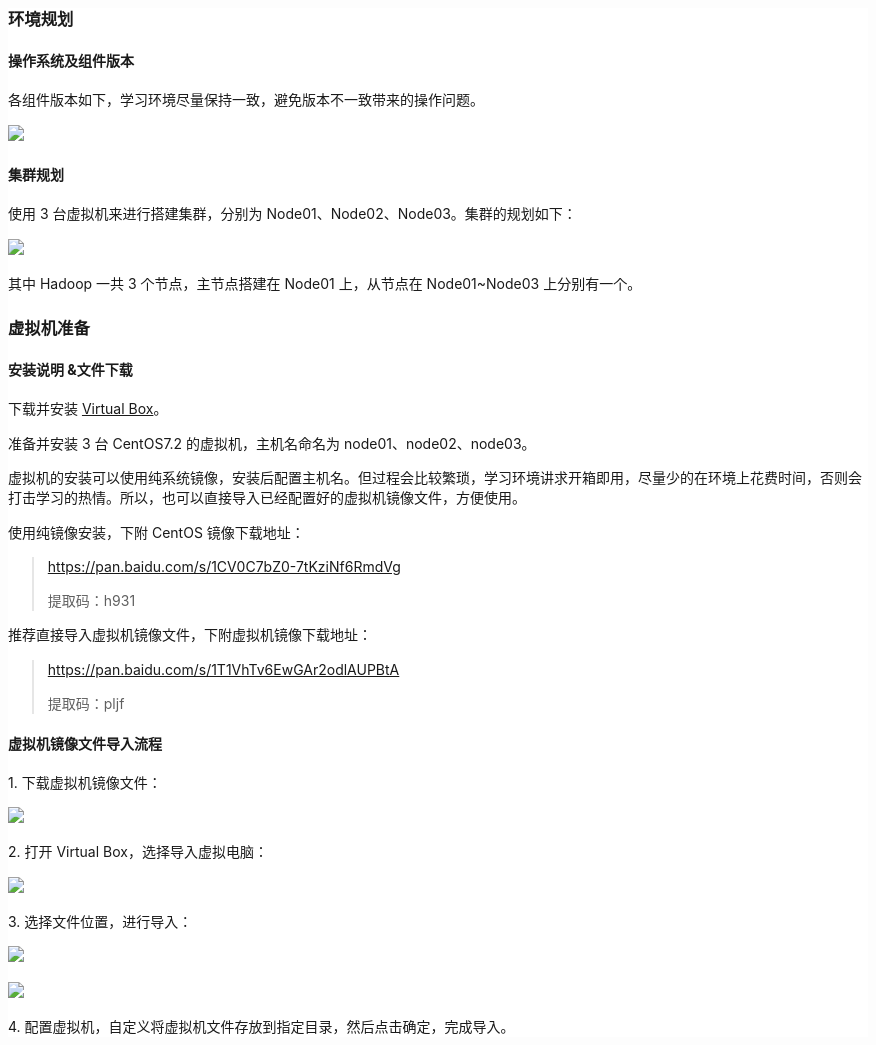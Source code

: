 ### 环境规划

#### **操作系统及组件版本**

各组件版本如下，学习环境尽量保持一致，避免版本不一致带来的操作问题。

![](https://gitee.com/QiaoLuManMan/ImageUpload/raw/master/img/20201012060639.png)

#### **集群规划**

使用 3 台虚拟机来进行搭建集群，分别为 Node01、Node02、Node03。集群的规划如下：

![](https://gitee.com/QiaoLuManMan/ImageUpload/raw/master/img/20201012060759.png)

其中 Hadoop 一共 3 个节点，主节点搭建在 Node01 上，从节点在 Node01~Node03 上分别有一个。

### 虚拟机准备

#### **安装说明 &文件下载**

下载并安装 [Virtual Box](https://www.virtualbox.org/wiki/Downloads)。

准备并安装 3 台 CentOS7.2 的虚拟机，主机名命名为 node01、node02、node03。

虚拟机的安装可以使用纯系统镜像，安装后配置主机名。但过程会比较繁琐，学习环境讲求开箱即用，尽量少的在环境上花费时间，否则会打击学习的热情。所以，也可以直接导入已经配置好的虚拟机镜像文件，方便使用。

使用纯镜像安装，下附 CentOS 镜像下载地址：

> <https://pan.baidu.com/s/1CV0C7bZ0-7tKziNf6RmdVg>
>
> 提取码：h931

推荐直接导入虚拟机镜像文件，下附虚拟机镜像下载地址：

> <https://pan.baidu.com/s/1T1VhTv6EwGAr2odlAUPBtA>
>
> 提取码：pljf

#### **虚拟机镜像文件导入流程**

1\. 下载虚拟机镜像文件：

![](https://gitee.com/QiaoLuManMan/ImageUpload/raw/master/img/20200819093601.png)

2\. 打开 Virtual Box，选择导入虚拟电脑：

![](https://gitee.com/QiaoLuManMan/ImageUpload/raw/master/img/20200819093850.png)

3\. 选择文件位置，进行导入：

![](https://gitee.com/QiaoLuManMan/ImageUpload/raw/master/img/20200819093919.png)

![](https://gitee.com/QiaoLuManMan/ImageUpload/raw/master/img/20200819094017.png)

4\. 配置虚拟机，自定义将虚拟机文件存放到指定目录，然后点击确定，完成导入。

